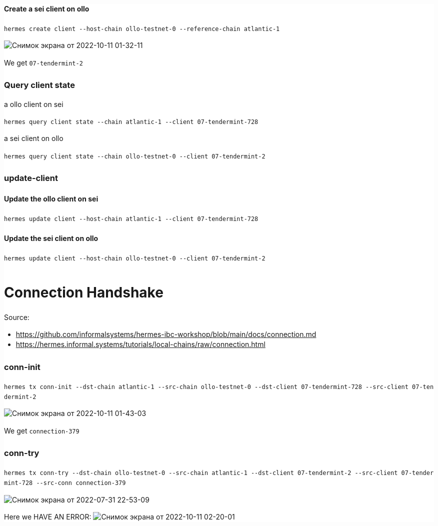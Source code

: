 #### Create a sei client on ollo
```
hermes create client --host-chain ollo-testnet-0 --reference-chain atlantic-1
```
![Снимок экрана от 2022-10-11 01-32-11](https://user-images.githubusercontent.com/30211801/194955656-372b40d8-ea0a-4c96-83e7-145274cc2d14.png)

We get `07-tendermint-2`

### Query client state
a ollo client on sei
```
hermes query client state --chain atlantic-1 --client 07-tendermint-728
```
a sei client on ollo
```
hermes query client state --chain ollo-testnet-0 --client 07-tendermint-2
```
### update-client
#### Update the ollo client on sei
```
hermes update client --host-chain atlantic-1 --client 07-tendermint-728
```

#### Update the sei client on ollo
```
hermes update client --host-chain ollo-testnet-0 --client 07-tendermint-2
```

# Connection Handshake
Source:
- https://github.com/informalsystems/hermes-ibc-workshop/blob/main/docs/connection.md
- https://hermes.informal.systems/tutorials/local-chains/raw/connection.html
### conn-init
```
hermes tx conn-init --dst-chain atlantic-1 --src-chain ollo-testnet-0 --dst-client 07-tendermint-728 --src-client 07-tendermint-2
```
![Снимок экрана от 2022-10-11 01-43-03](https://user-images.githubusercontent.com/30211801/194956864-f4d015b2-1d37-4ad2-80bb-701747137c9d.png)


We get `connection-379`
### conn-try
```
hermes tx conn-try --dst-chain ollo-testnet-0 --src-chain atlantic-1 --dst-client 07-tendermint-2 --src-client 07-tendermint-728 --src-conn connection-379
```
![Снимок экрана от 2022-07-31 22-53-09](https://user-images.githubusercontent.com/30211801/182041046-d5122ace-3070-4d2a-9180-1cc32df763d7.png)

Here we HAVE AN ERROR:
![Снимок экрана от 2022-10-11 02-20-01](https://user-images.githubusercontent.com/30211801/194960909-5e47888c-3429-4deb-875c-f609d318ca31.png)
